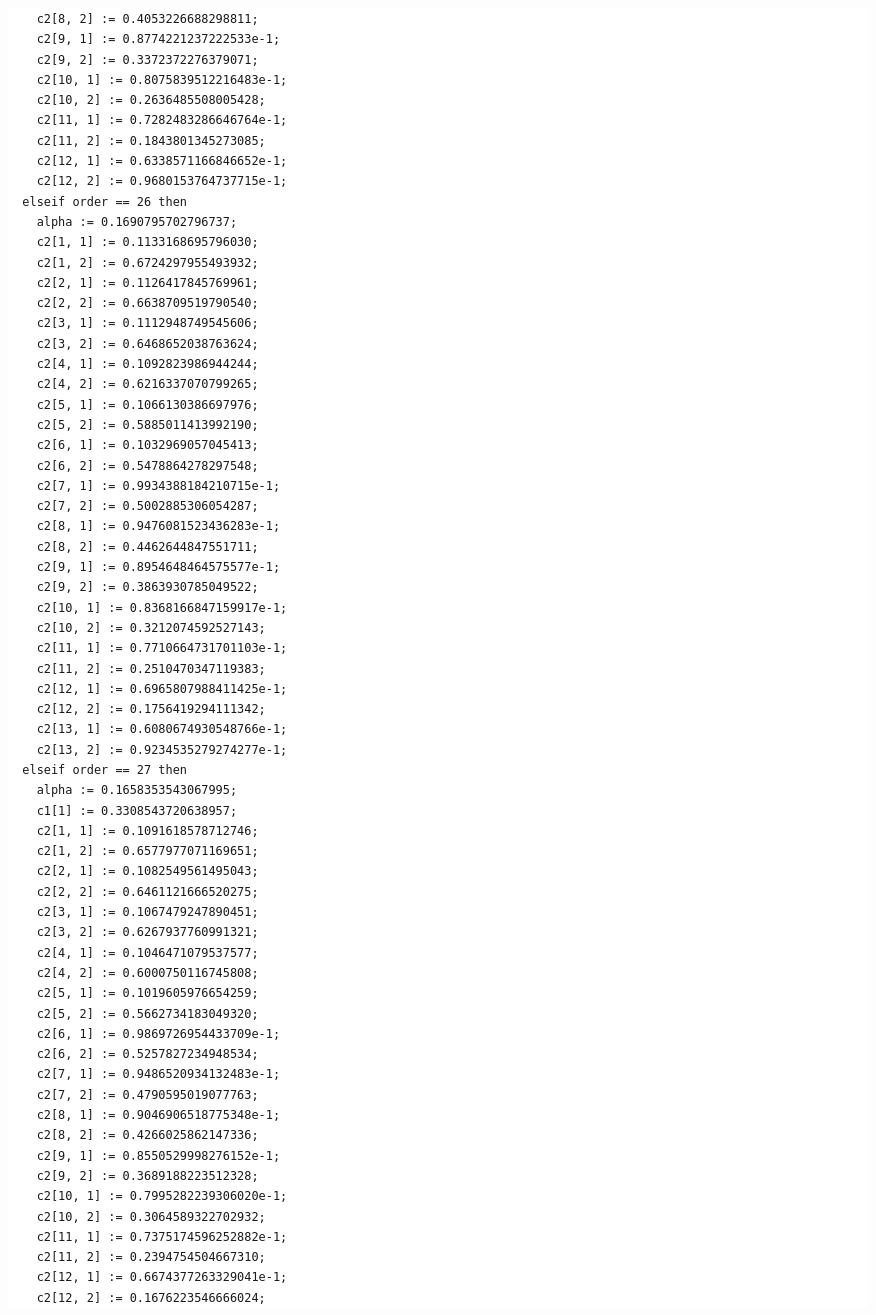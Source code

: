         c2[8, 2] := 0.4053226688298811;
        c2[9, 1] := 0.8774221237222533e-1;
        c2[9, 2] := 0.3372372276379071;
        c2[10, 1] := 0.8075839512216483e-1;
        c2[10, 2] := 0.2636485508005428;
        c2[11, 1] := 0.7282483286646764e-1;
        c2[11, 2] := 0.1843801345273085;
        c2[12, 1] := 0.6338571166846652e-1;
        c2[12, 2] := 0.9680153764737715e-1;
      elseif order == 26 then
        alpha := 0.1690795702796737;
        c2[1, 1] := 0.1133168695796030;
        c2[1, 2] := 0.6724297955493932;
        c2[2, 1] := 0.1126417845769961;
        c2[2, 2] := 0.6638709519790540;
        c2[3, 1] := 0.1112948749545606;
        c2[3, 2] := 0.6468652038763624;
        c2[4, 1] := 0.1092823986944244;
        c2[4, 2] := 0.6216337070799265;
        c2[5, 1] := 0.1066130386697976;
        c2[5, 2] := 0.5885011413992190;
        c2[6, 1] := 0.1032969057045413;
        c2[6, 2] := 0.5478864278297548;
        c2[7, 1] := 0.9934388184210715e-1;
        c2[7, 2] := 0.5002885306054287;
        c2[8, 1] := 0.9476081523436283e-1;
        c2[8, 2] := 0.4462644847551711;
        c2[9, 1] := 0.8954648464575577e-1;
        c2[9, 2] := 0.3863930785049522;
        c2[10, 1] := 0.8368166847159917e-1;
        c2[10, 2] := 0.3212074592527143;
        c2[11, 1] := 0.7710664731701103e-1;
        c2[11, 2] := 0.2510470347119383;
        c2[12, 1] := 0.6965807988411425e-1;
        c2[12, 2] := 0.1756419294111342;
        c2[13, 1] := 0.6080674930548766e-1;
        c2[13, 2] := 0.9234535279274277e-1;
      elseif order == 27 then
        alpha := 0.1658353543067995;
        c1[1] := 0.3308543720638957;
        c2[1, 1] := 0.1091618578712746;
        c2[1, 2] := 0.6577977071169651;
        c2[2, 1] := 0.1082549561495043;
        c2[2, 2] := 0.6461121666520275;
        c2[3, 1] := 0.1067479247890451;
        c2[3, 2] := 0.6267937760991321;
        c2[4, 1] := 0.1046471079537577;
        c2[4, 2] := 0.6000750116745808;
        c2[5, 1] := 0.1019605976654259;
        c2[5, 2] := 0.5662734183049320;
        c2[6, 1] := 0.9869726954433709e-1;
        c2[6, 2] := 0.5257827234948534;
        c2[7, 1] := 0.9486520934132483e-1;
        c2[7, 2] := 0.4790595019077763;
        c2[8, 1] := 0.9046906518775348e-1;
        c2[8, 2] := 0.4266025862147336;
        c2[9, 1] := 0.8550529998276152e-1;
        c2[9, 2] := 0.3689188223512328;
        c2[10, 1] := 0.7995282239306020e-1;
        c2[10, 2] := 0.3064589322702932;
        c2[11, 1] := 0.7375174596252882e-1;
        c2[11, 2] := 0.2394754504667310;
        c2[12, 1] := 0.6674377263329041e-1;
        c2[12, 2] := 0.1676223546666024;